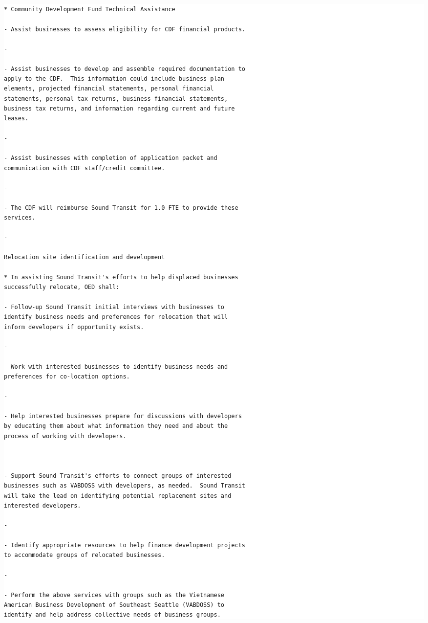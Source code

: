     * Community Development Fund Technical Assistance  
  
    - Assist businesses to assess eligibility for CDF financial products.  
  
    -  
  
    - Assist businesses to develop and assemble required documentation to  
    apply to the CDF.  This information could include business plan  
    elements, projected financial statements, personal financial  
    statements, personal tax returns, business financial statements,  
    business tax returns, and information regarding current and future  
    leases.  
  
    -  
  
    - Assist businesses with completion of application packet and  
    communication with CDF staff/credit committee.  
  
    -  
  
    - The CDF will reimburse Sound Transit for 1.0 FTE to provide these  
    services.  
  
    -  
  
    Relocation site identification and development  
  
    * In assisting Sound Transit's efforts to help displaced businesses  
    successfully relocate, OED shall:  
  
    - Follow-up Sound Transit initial interviews with businesses to  
    identify business needs and preferences for relocation that will  
    inform developers if opportunity exists.  
  
    -  
  
    - Work with interested businesses to identify business needs and  
    preferences for co-location options.  
  
    -  
  
    - Help interested businesses prepare for discussions with developers  
    by educating them about what information they need and about the  
    process of working with developers.  
  
    -  
  
    - Support Sound Transit's efforts to connect groups of interested  
    businesses such as VABDOSS with developers, as needed.  Sound Transit  
    will take the lead on identifying potential replacement sites and  
    interested developers.  
  
    -  
  
    - Identify appropriate resources to help finance development projects  
    to accommodate groups of relocated businesses.  
  
    -  
  
    - Perform the above services with groups such as the Vietnamese  
    American Business Development of Southeast Seattle (VABDOSS) to  
    identify and help address collective needs of business groups.  
  
